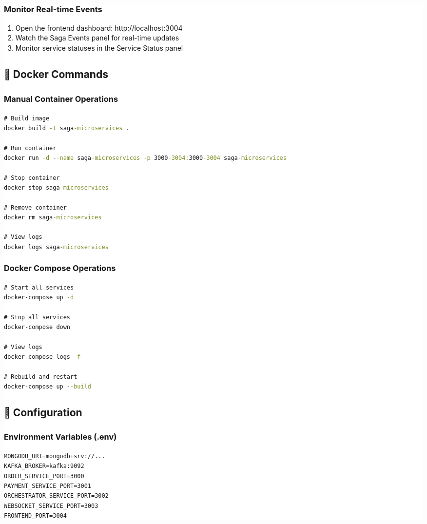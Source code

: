 ### Monitor Real-time Events
1. Open the frontend dashboard: http://localhost:3004
2. Watch the Saga Events panel for real-time updates
3. Monitor service statuses in the Service Status panel

## 🐳 Docker Commands

### Manual Container Operations
```cmd
# Build image
docker build -t saga-microservices .

# Run container
docker run -d --name saga-microservices -p 3000-3004:3000-3004 saga-microservices

# Stop container
docker stop saga-microservices

# Remove container
docker rm saga-microservices

# View logs
docker logs saga-microservices
```

### Docker Compose Operations
```cmd
# Start all services
docker-compose up -d

# Stop all services
docker-compose down

# View logs
docker-compose logs -f

# Rebuild and restart
docker-compose up --build
```

## 🔧 Configuration

### Environment Variables (.env)
```
MONGODB_URI=mongodb+srv://...
KAFKA_BROKER=kafka:9092
ORDER_SERVICE_PORT=3000
PAYMENT_SERVICE_PORT=3001
ORCHESTRATOR_SERVICE_PORT=3002
WEBSOCKET_SERVICE_PORT=3003
FRONTEND_PORT=3004
```
